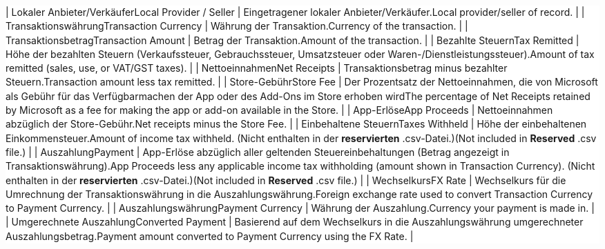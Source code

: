 | <span data-ttu-id="3f18a-209">Lokaler Anbieter/Verkäufer</span><span class="sxs-lookup"><span data-stu-id="3f18a-209">Local Provider / Seller</span></span> | <span data-ttu-id="3f18a-210">Eingetragener lokaler Anbieter/Verkäufer.</span><span class="sxs-lookup"><span data-stu-id="3f18a-210">Local provider/seller of record.</span></span>                                                                                                          |
| <span data-ttu-id="3f18a-211">Transaktionswährung</span><span class="sxs-lookup"><span data-stu-id="3f18a-211">Transaction Currency</span></span>    | <span data-ttu-id="3f18a-212">Währung der Transaktion.</span><span class="sxs-lookup"><span data-stu-id="3f18a-212">Currency of the transaction.</span></span>                                                                                                              |
| <span data-ttu-id="3f18a-213">Transaktionsbetrag</span><span class="sxs-lookup"><span data-stu-id="3f18a-213">Transaction Amount</span></span>      | <span data-ttu-id="3f18a-214">Betrag der Transaktion.</span><span class="sxs-lookup"><span data-stu-id="3f18a-214">Amount of the transaction.</span></span>                                                                                                                |
| <span data-ttu-id="3f18a-215">Bezahlte Steuern</span><span class="sxs-lookup"><span data-stu-id="3f18a-215">Tax Remitted</span></span>            | <span data-ttu-id="3f18a-216">Höhe der bezahlten Steuern (Verkaufssteuer, Gebrauchssteuer, Umsatzsteuer oder Waren-/Dienstleistungssteuer).</span><span class="sxs-lookup"><span data-stu-id="3f18a-216">Amount of tax remitted (sales, use, or VAT/GST taxes).</span></span>                                                                                    |
| <span data-ttu-id="3f18a-217">Nettoeinnahmen</span><span class="sxs-lookup"><span data-stu-id="3f18a-217">Net Receipts</span></span>            | <span data-ttu-id="3f18a-218">Transaktionsbetrag minus bezahlter Steuern.</span><span class="sxs-lookup"><span data-stu-id="3f18a-218">Transaction amount less tax remitted.</span></span>                                                                                                     |
| <span data-ttu-id="3f18a-219">Store-Gebühr</span><span class="sxs-lookup"><span data-stu-id="3f18a-219">Store Fee</span></span>               | <span data-ttu-id="3f18a-220">Der Prozentsatz der Nettoeinnahmen, die von Microsoft als Gebühr für das Verfügbarmachen der App oder des Add-Ons im Store erhoben wird</span><span class="sxs-lookup"><span data-stu-id="3f18a-220">The percentage of Net Receipts retained by Microsoft as a fee for making the app or add-on available in the Store.</span></span>                        |
| <span data-ttu-id="3f18a-221">App-Erlöse</span><span class="sxs-lookup"><span data-stu-id="3f18a-221">App Proceeds</span></span>            | <span data-ttu-id="3f18a-222">Nettoeinnahmen abzüglich der Store-Gebühr.</span><span class="sxs-lookup"><span data-stu-id="3f18a-222">Net receipts minus the Store Fee.</span></span>                                                                                                         |
| <span data-ttu-id="3f18a-223">Einbehaltene Steuern</span><span class="sxs-lookup"><span data-stu-id="3f18a-223">Taxes Withheld</span></span>          | <span data-ttu-id="3f18a-224">Höhe der einbehaltenen Einkommensteuer.</span><span class="sxs-lookup"><span data-stu-id="3f18a-224">Amount of income tax withheld.</span></span> <span data-ttu-id="3f18a-225">(Nicht enthalten in der **reservierten** .csv-Datei.)</span><span class="sxs-lookup"><span data-stu-id="3f18a-225">(Not included in **Reserved** .csv file.)</span></span>                                                                  |
| <span data-ttu-id="3f18a-226">Auszahlung</span><span class="sxs-lookup"><span data-stu-id="3f18a-226">Payment</span></span>                 | <span data-ttu-id="3f18a-227">App-Erlöse abzüglich aller geltenden Steuereinbehaltungen (Betrag angezeigt in Transaktionswährung).</span><span class="sxs-lookup"><span data-stu-id="3f18a-227">App Proceeds less any applicable income tax withholding (amount shown in Transaction Currency).</span></span> <span data-ttu-id="3f18a-228">(Nicht enthalten in der **reservierten** .csv-Datei.)</span><span class="sxs-lookup"><span data-stu-id="3f18a-228">(Not included in **Reserved** .csv file.)</span></span> |
| <span data-ttu-id="3f18a-229">Wechselkurs</span><span class="sxs-lookup"><span data-stu-id="3f18a-229">FX Rate</span></span>                 | <span data-ttu-id="3f18a-230">Wechselkurs für die Umrechnung der Transaktionswährung in die Auszahlungswährung.</span><span class="sxs-lookup"><span data-stu-id="3f18a-230">Foreign exchange rate used to convert Transaction Currency to Payment Currency.</span></span>                                                           |
| <span data-ttu-id="3f18a-231">Auszahlungswährung</span><span class="sxs-lookup"><span data-stu-id="3f18a-231">Payment Currency</span></span>        | <span data-ttu-id="3f18a-232">Währung der Auszahlung.</span><span class="sxs-lookup"><span data-stu-id="3f18a-232">Currency your payment is made in.</span></span>                                                                                                         |
| <span data-ttu-id="3f18a-233">Umgerechnete Auszahlung</span><span class="sxs-lookup"><span data-stu-id="3f18a-233">Converted Payment</span></span>       | <span data-ttu-id="3f18a-234">Basierend auf dem Wechselkurs in die Auszahlungswährung umgerechneter Auszahlungsbetrag.</span><span class="sxs-lookup"><span data-stu-id="3f18a-234">Payment amount converted to Payment Currency using the FX Rate.</span></span>                                                                           |